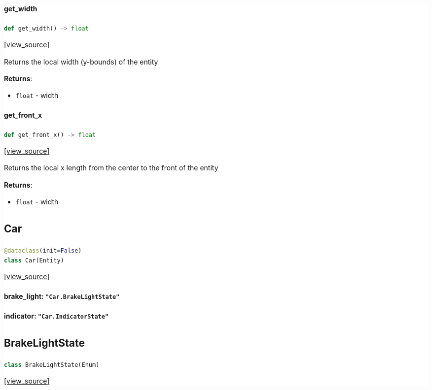 <a id="mapping_common.entity.Entity.get_width"></a>

#### get\_width

```python
def get_width() -> float
```

[[view_source]](/doc/mapping/../../code/mapping/ext_modules/mapping_common/entity.py#L592)

Returns the local width (y-bounds) of the entity

**Returns**:

- `float` - width

<a id="mapping_common.entity.Entity.get_front_x"></a>

#### get\_front\_x

```python
def get_front_x() -> float
```

[[view_source]](/doc/mapping/../../code/mapping/ext_modules/mapping_common/entity.py#L602)

Returns the local x length from the center to the front of the entity

**Returns**:

- `float` - width

<a id="mapping_common.entity.Car"></a>

## Car

```python
@dataclass(init=False)
class Car(Entity)
```

[[view_source]](/doc/mapping/../../code/mapping/ext_modules/mapping_common/entity.py#L614)

<a id="mapping_common.entity.Car.brake_light"></a>

#### brake\_light: `"Car.BrakeLightState"`

<a id="mapping_common.entity.Car.indicator"></a>

#### indicator: `"Car.IndicatorState"`

<a id="mapping_common.entity.Car.BrakeLightState"></a>

## BrakeLightState

```python
class BrakeLightState(Enum)
```

[[view_source]](/doc/mapping/../../code/mapping/ext_modules/mapping_common/entity.py#L618)
